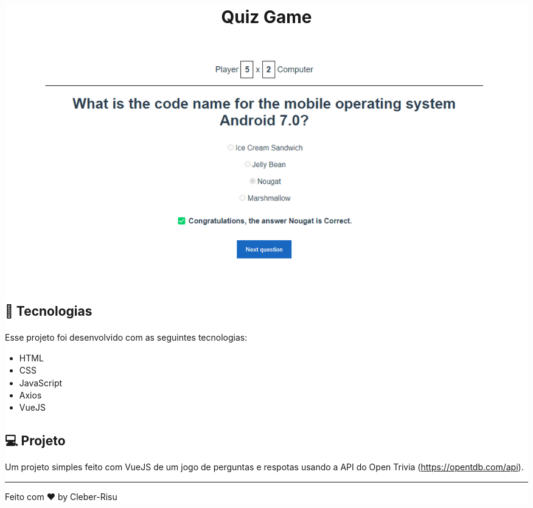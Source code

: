 <h1 align="center">Quiz Game</h1>

<p align="center">
  <img alt="Quiz Game" src=".github/thumb-proj.png" width="100%">
</p>

## 🚀 Tecnologias

Esse projeto foi desenvolvido com as seguintes tecnologias:

- HTML
- CSS
- JavaScript
- Axios
- VueJS

## 💻 Projeto

Um projeto simples feito com VueJS de um jogo de perguntas e respotas usando a API do Open Trivia (https://opentdb.com/api).

---

Feito com ♥ by Cleber-Risu
